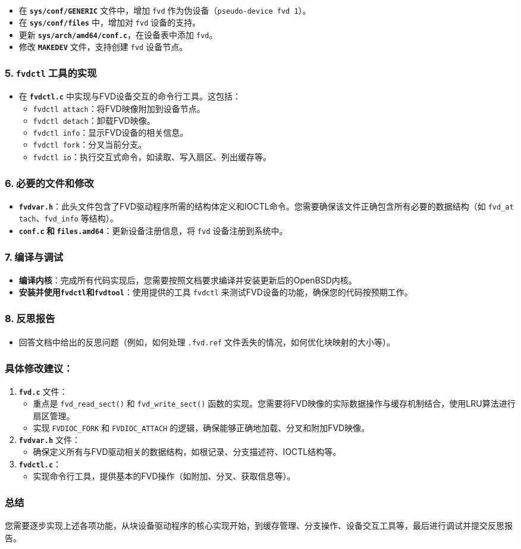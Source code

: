 - 在 **`sys/conf/GENERIC`** 文件中，增加 `fvd` 作为伪设备（`pseudo-device fvd 1`）。
- 在 **`sys/conf/files`** 中，增加对 `fvd` 设备的支持。
- 更新 **`sys/arch/amd64/conf.c`**，在设备表中添加 `fvd`。
- 修改 **`MAKEDEV`** 文件，支持创建 `fvd` 设备节点。

### 5. **`fvdctl` 工具的实现**

- 在 **`fvdctl.c`** 中实现与FVD设备交互的命令行工具。这包括：
  - `fvdctl attach`：将FVD映像附加到设备节点。
  - `fvdctl detach`：卸载FVD映像。
  - `fvdctl info`：显示FVD设备的相关信息。
  - `fvdctl fork`：分叉当前分支。
  - `fvdctl io`：执行交互式命令，如读取、写入扇区、列出缓存等。

### 6. **必要的文件和修改**

- **`fvdvar.h`**：此头文件包含了FVD驱动程序所需的结构体定义和IOCTL命令。您需要确保该文件正确包含所有必要的数据结构（如 `fvd_attach`、`fvd_info` 等结构）。
- **`conf.c` 和 `files.amd64`**：更新设备注册信息，将 `fvd` 设备注册到系统中。

### 7. **编译与调试**

- **编译内核**：完成所有代码实现后，您需要按照文档要求编译并安装更新后的OpenBSD内核。
- **安装并使用`fvdctl`和`fvdtool`**：使用提供的工具 `fvdctl` 来测试FVD设备的功能，确保您的代码按预期工作。

### 8. **反思报告**

- 回答文档中给出的反思问题（例如，如何处理 `.fvd.ref` 文件丢失的情况，如何优化块映射的大小等）。

### 具体修改建议：

1. **`fvd.c`** 文件：
   - 重点是 `fvd_read_sect()` 和 `fvd_write_sect()` 函数的实现。您需要将FVD映像的实际数据操作与缓存机制结合，使用LRU算法进行扇区管理。
   - 实现 `FVDIOC_FORK` 和 `FVDIOC_ATTACH` 的逻辑，确保能够正确地加载、分叉和附加FVD映像。
2. **`fvdvar.h`** 文件：
   - 确保定义所有与FVD驱动相关的数据结构，如根记录、分支描述符、IOCTL结构等。
3. **`fvdctl.c`**：
   - 实现命令行工具，提供基本的FVD操作（如附加、分叉、获取信息等）。

### 总结

您需要逐步实现上述各项功能，从块设备驱动程序的核心实现开始，到缓存管理、分支操作、设备交互工具等，最后进行调试并提交反思报告。
